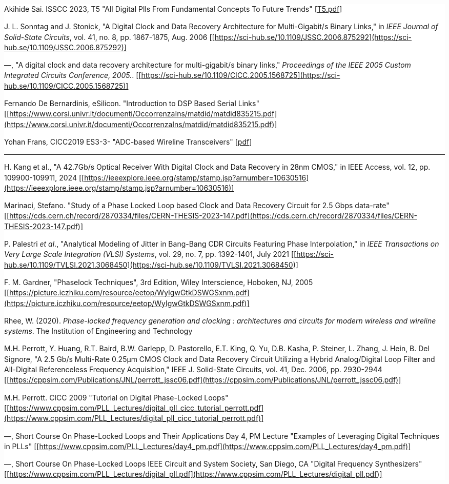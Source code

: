 Akihide Sai. ISSCC 2023, T5 "All Digital Plls From Fundamental Concepts To Future Trends" [[T5.pdf](https://www.nishanchettri.com/isscc-slides/2023%20ISSCC/TUTORIALS/T5.pdf)]

J. L. Sonntag and J. Stonick, "A Digital Clock and Data Recovery Architecture for Multi-Gigabit/s Binary Links," in *IEEE Journal of Solid-State Circuits*, vol. 41, no. 8, pp. 1867-1875, Aug. 2006  [[https://sci-hub.se/10.1109/JSSC.2006.875292](https://sci-hub.se/10.1109/JSSC.2006.875292)]

—, "A digital clock and data recovery architecture for multi-gigabit/s binary links," *Proceedings of the IEEE 2005 Custom Integrated Circuits Conference, 2005.*. [[https://sci-hub.se/10.1109/CICC.2005.1568725](https://sci-hub.se/10.1109/CICC.2005.1568725)]

Fernando De Bernardinis, eSilicon. "Introduction to DSP Based Serial Links" [[https://www.corsi.univr.it/documenti/OccorrenzaIns/matdid/matdid835215.pdf](https://www.corsi.univr.it/documenti/OccorrenzaIns/matdid/matdid835215.pdf)]

Yohan Frans, CICC2019 ES3-3- "ADC-based Wireline Transceivers" [[pdf](https://ieeexplore.ieee.org/stamp/stamp.jsp?arnumber=8780306)]

---

H. Kang et al., "A 42.7Gb/s Optical Receiver With Digital Clock and Data Recovery in 28nm CMOS," in IEEE Access, vol. 12, pp. 109900-109911, 2024 [[https://ieeexplore.ieee.org/stamp/stamp.jsp?arnumber=10630516](https://ieeexplore.ieee.org/stamp/stamp.jsp?arnumber=10630516)]

Marinaci, Stefano. "Study of a Phase Locked Loop based Clock and Data Recovery Circuit for 2.5 Gbps data-rate" [[https://cds.cern.ch/record/2870334/files/CERN-THESIS-2023-147.pdf](https://cds.cern.ch/record/2870334/files/CERN-THESIS-2023-147.pdf)]

P. Palestri *et al*., "Analytical Modeling of Jitter in Bang-Bang CDR Circuits Featuring Phase Interpolation," in *IEEE Transactions on Very Large Scale Integration (VLSI) Systems*, vol. 29, no. 7, pp. 1392-1401, July 2021 [[https://sci-hub.se/10.1109/TVLSI.2021.3068450](https://sci-hub.se/10.1109/TVLSI.2021.3068450)]

F. M. Gardner, "Phaselock Techniques", 3rd Edition, Wiley Interscience, Hoboken, NJ, 2005 [[https://picture.iczhiku.com/resource/eetop/WyIgwGtkDSWGSxnm.pdf](https://picture.iczhiku.com/resource/eetop/WyIgwGtkDSWGSxnm.pdf)]

Rhee, W. (2020). *Phase-locked frequency generation and clocking : architectures and circuits for modern wireless and wireline systems*. The Institution of Engineering and Technology

M.H. Perrott, Y. Huang, R.T. Baird, B.W. Garlepp, D. Pastorello, E.T. King, Q. Yu, D.B. Kasha, P. Steiner, L. Zhang, J. Hein, B. Del Signore, "A 2.5 Gb/s Multi-Rate 0.25μm CMOS Clock and Data Recovery Circuit Utilizing a Hybrid Analog/Digital Loop Filter and All-Digital Referenceless Frequency Acquisition," IEEE J. Solid-State Circuits, vol. 41, Dec. 2006, pp. 2930-2944 [[https://cppsim.com/Publications/JNL/perrott_jssc06.pdf](https://cppsim.com/Publications/JNL/perrott_jssc06.pdf)]

M.H. Perrott. CICC 2009 "Tutorial on Digital Phase-Locked Loops" [[https://www.cppsim.com/PLL_Lectures/digital_pll_cicc_tutorial_perrott.pdf](https://www.cppsim.com/PLL_Lectures/digital_pll_cicc_tutorial_perrott.pdf)]

—, Short Course On Phase-Locked Loops and Their Applications Day 4, PM Lecture "Examples of Leveraging Digital Techniques in PLLs" [[https://www.cppsim.com/PLL_Lectures/day4_pm.pdf](https://www.cppsim.com/PLL_Lectures/day4_pm.pdf)]

—, Short Course On Phase-Locked Loops IEEE Circuit and System Society, San Diego, CA "Digital Frequency Synthesizers" [[https://www.cppsim.com/PLL_Lectures/digital_pll.pdf](https://www.cppsim.com/PLL_Lectures/digital_pll.pdf)]
